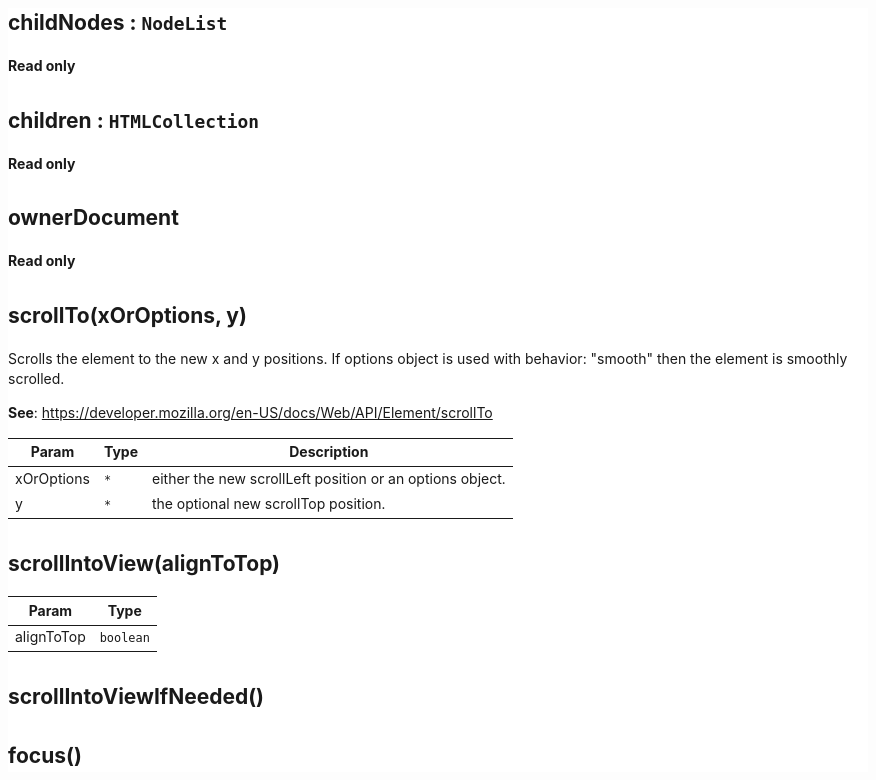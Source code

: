 ## childNodes : `NodeList`
**Read only**


<a name="node-children" id="node-children"></a>

## children : `HTMLCollection`
**Read only**


<a name="node-ownerdocument" id="node-ownerdocument"></a>

## ownerDocument
**Read only**


<a name="element-scrollto" id="element-scrollto"></a>

## scrollTo(xOrOptions, y)
Scrolls the element to the new x and y positions. If options object is used with behavior: "smooth" then the element is smoothly scrolled.

**See**: https://developer.mozilla.org/en-US/docs/Web/API/Element/scrollTo  

| Param | Type | Description |
| --- | --- | --- |
| xOrOptions | `*` | either the new scrollLeft position or an options object. |
| y | `*` | the optional new scrollTop position. |



<a name="element-scrollintoview" id="element-scrollintoview"></a>

## scrollIntoView(alignToTop)

| Param | Type |
| --- | --- |
| alignToTop | `boolean` | 



<a name="element-scrollintoviewifneeded" id="element-scrollintoviewifneeded"></a>

## scrollIntoViewIfNeeded()


<a name="element-focus" id="element-focus"></a>

## focus()


<a name="element-blur" id="element-blur"></a>
